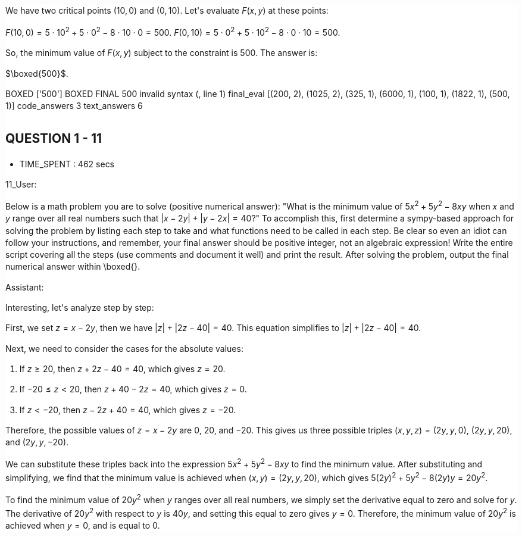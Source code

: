 We have two critical points $(10, 0)$ and $(0, 10)$. Let's evaluate $F(x, y)$ at these points:

$F(10, 0) = 5 \cdot 10^2 + 5 \cdot 0^2 - 8 \cdot 10 \cdot 0 = 500$.
$F(0, 10) = 5 \cdot 0^2 + 5 \cdot 10^2 - 8 \cdot 0 \cdot 10 = 500$.

So, the minimum value of $F(x, y)$ subject to the constraint is 500. The answer is:

$\boxed{500}$.

BOXED ['500']
BOXED FINAL 500
invalid syntax (<string>, line 1) final_eval
[(200, 2), (1025, 2), (325, 1), (6000, 1), (100, 1), (1822, 1), (500, 1)]
code_answers 3 text_answers 6



## QUESTION 1 - 11 
- TIME_SPENT : 462 secs

11_User:

Below is a math problem you are to solve (positive numerical answer):
"What is the minimum value of $5x^2+5y^2-8xy$ when $x$ and $y$ range over all real numbers such that $|x-2y| + |y-2x| = 40$?"
To accomplish this, first determine a sympy-based approach for solving the problem by listing each step to take and what functions need to be called in each step. Be clear so even an idiot can follow your instructions, and remember, your final answer should be positive integer, not an algebraic expression!
Write the entire script covering all the steps (use comments and document it well) and print the result. After solving the problem, output the final numerical answer within \boxed{}.

Assistant: 

Interesting, let's analyze step by step:



First, we set $z = x - 2y$, then we have $|z| + |2z - 40| = 40$. This equation simplifies to $|z| + |2z - 40| = 40$.

Next, we need to consider the cases for the absolute values:

1. If $z \geq 20$, then $z + 2z - 40 = 40$, which gives $z = 20$.

2. If $-20 \leq z < 20$, then $z + 40 - 2z = 40$, which gives $z = 0$.

3. If $z < -20$, then $z - 2z + 40 = 40$, which gives $z = -20$.

Therefore, the possible values of $z = x - 2y$ are $0$, $20$, and $-20$. This gives us three possible triples $(x, y, z) = (2y, y, 0)$, $(2y, y, 20)$, and $(2y, y, -20)$. 

We can substitute these triples back into the expression $5x^2 + 5y^2 - 8xy$ to find the minimum value. After substituting and simplifying, we find that the minimum value is achieved when $(x, y) = (2y, y, 20)$, which gives $5(2y)^2 + 5y^2 - 8(2y)y = 20y^2$. 

To find the minimum value of $20y^2$ when $y$ ranges over all real numbers, we simply set the derivative equal to zero and solve for $y$. The derivative of $20y^2$ with respect to $y$ is $40y$, and setting this equal to zero gives $y = 0$. Therefore, the minimum value of $20y^2$ is achieved when $y = 0$, and is equal to $0$.
